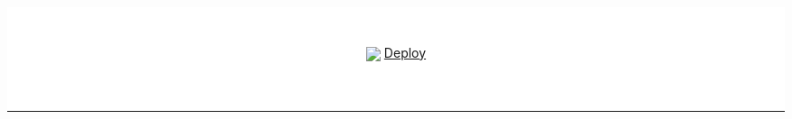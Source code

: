 
<br/>  

  

<br/>  

<div align="center">
<img src="https://komarev.com/ghpvc/?username=HumbertoJr10&&style=flat-square" align="center" />
  <a href="https://smartnest-pf.netlify.app/" >Deploy</a>
</div>  
  

<br/>  

<div align="center"></div>
<br />

----

